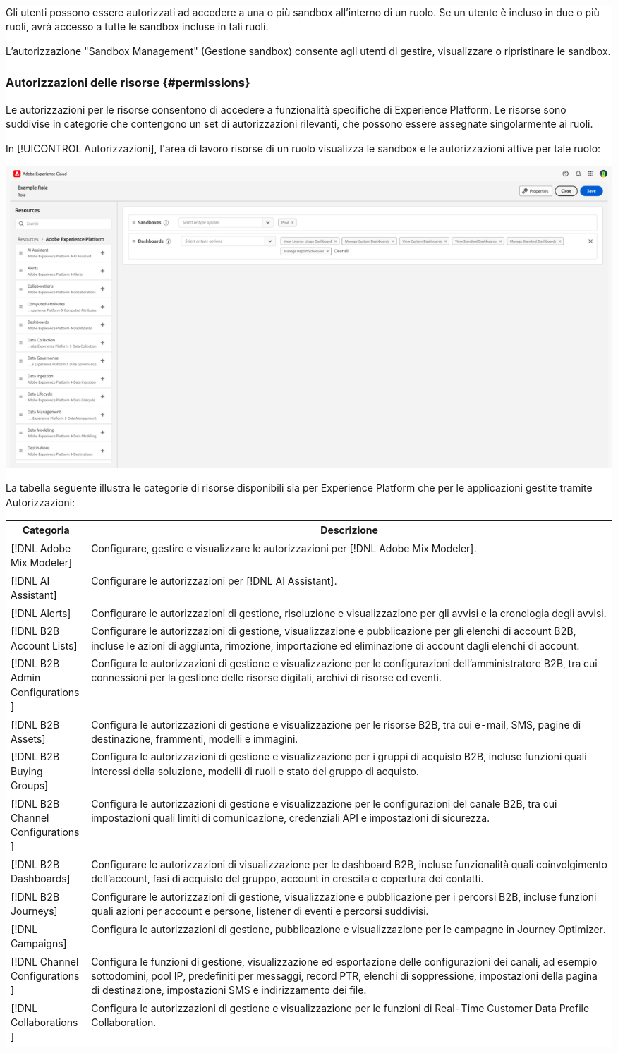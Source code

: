 Gli utenti possono essere autorizzati ad accedere a una o più sandbox all’interno di un ruolo. Se un utente è incluso in due o più ruoli, avrà accesso a tutte le sandbox incluse in tali ruoli.

L’autorizzazione &quot;Sandbox Management&quot; (Gestione sandbox) consente agli utenti di gestire, visualizzare o ripristinare le sandbox.

### Autorizzazioni delle risorse {#permissions}

Le autorizzazioni per le risorse consentono di accedere a funzionalità specifiche di Experience Platform. Le risorse sono suddivise in categorie che contengono un set di autorizzazioni rilevanti, che possono essere assegnate singolarmente ai ruoli.

In [!UICONTROL Autorizzazioni], l&#39;area di lavoro risorse di un ruolo visualizza le sandbox e le autorizzazioni attive per tale ruolo:

![Area di lavoro risorse di un ruolo con un elenco di categorie e autorizzazioni selezionate.](./images/permissions.png)

La tabella seguente illustra le categorie di risorse disponibili sia per Experience Platform che per le applicazioni gestite tramite Autorizzazioni:

| Categoria | Descrizione |
| --- | --- |
| [!DNL Adobe Mix Modeler] | Configurare, gestire e visualizzare le autorizzazioni per [!DNL Adobe Mix Modeler]. |
| [!DNL AI Assistant] | Configurare le autorizzazioni per [!DNL AI Assistant]. |
| [!DNL Alerts] | Configurare le autorizzazioni di gestione, risoluzione e visualizzazione per gli avvisi e la cronologia degli avvisi. |
| [!DNL B2B Account Lists] | Configurare le autorizzazioni di gestione, visualizzazione e pubblicazione per gli elenchi di account B2B, incluse le azioni di aggiunta, rimozione, importazione ed eliminazione di account dagli elenchi di account. |
| [!DNL B2B Admin Configurations] | Configura le autorizzazioni di gestione e visualizzazione per le configurazioni dell’amministratore B2B, tra cui connessioni per la gestione delle risorse digitali, archivi di risorse ed eventi. |
| [!DNL B2B Assets] | Configura le autorizzazioni di gestione e visualizzazione per le risorse B2B, tra cui e-mail, SMS, pagine di destinazione, frammenti, modelli e immagini. |
| [!DNL B2B Buying Groups] | Configura le autorizzazioni di gestione e visualizzazione per i gruppi di acquisto B2B, incluse funzioni quali interessi della soluzione, modelli di ruoli e stato del gruppo di acquisto. |
| [!DNL B2B Channel Configurations] | Configura le autorizzazioni di gestione e visualizzazione per le configurazioni del canale B2B, tra cui impostazioni quali limiti di comunicazione, credenziali API e impostazioni di sicurezza. |
| [!DNL B2B Dashboards] | Configurare le autorizzazioni di visualizzazione per le dashboard B2B, incluse funzionalità quali coinvolgimento dell’account, fasi di acquisto del gruppo, account in crescita e copertura dei contatti. |
| [!DNL B2B Journeys] | Configurare le autorizzazioni di gestione, visualizzazione e pubblicazione per i percorsi B2B, incluse funzioni quali azioni per account e persone, listener di eventi e percorsi suddivisi. |
| [!DNL Campaigns] | Configura le autorizzazioni di gestione, pubblicazione e visualizzazione per le campagne in Journey Optimizer. |
| [!DNL Channel Configurations] | Configura le funzioni di gestione, visualizzazione ed esportazione delle configurazioni dei canali, ad esempio sottodomini, pool IP, predefiniti per messaggi, record PTR, elenchi di soppressione, impostazioni della pagina di destinazione, impostazioni SMS e indirizzamento dei file. |
| [!DNL Collaborations] | Configura le autorizzazioni di gestione e visualizzazione per le funzioni di Real-Time Customer Data Profile Collaboration. |